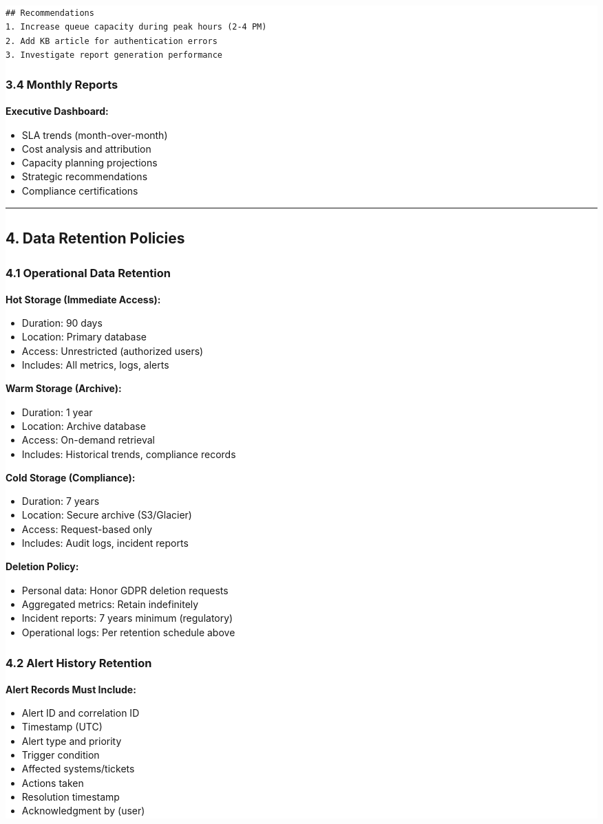 ```
## Recommendations
1. Increase queue capacity during peak hours (2-4 PM)
2. Add KB article for authentication errors
3. Investigate report generation performance
```

### 3.4 Monthly Reports

**Executive Dashboard:**
- SLA trends (month-over-month)
- Cost analysis and attribution
- Capacity planning projections
- Strategic recommendations
- Compliance certifications

---

## 4. Data Retention Policies

### 4.1 Operational Data Retention

**Hot Storage (Immediate Access):**
- Duration: 90 days
- Location: Primary database
- Access: Unrestricted (authorized users)
- Includes: All metrics, logs, alerts

**Warm Storage (Archive):**
- Duration: 1 year
- Location: Archive database
- Access: On-demand retrieval
- Includes: Historical trends, compliance records

**Cold Storage (Compliance):**
- Duration: 7 years
- Location: Secure archive (S3/Glacier)
- Access: Request-based only
- Includes: Audit logs, incident reports

**Deletion Policy:**
- Personal data: Honor GDPR deletion requests
- Aggregated metrics: Retain indefinitely
- Incident reports: 7 years minimum (regulatory)
- Operational logs: Per retention schedule above

### 4.2 Alert History Retention

**Alert Records Must Include:**
- Alert ID and correlation ID
- Timestamp (UTC)
- Alert type and priority
- Trigger condition
- Affected systems/tickets
- Actions taken
- Resolution timestamp
- Acknowledgment by (user)

